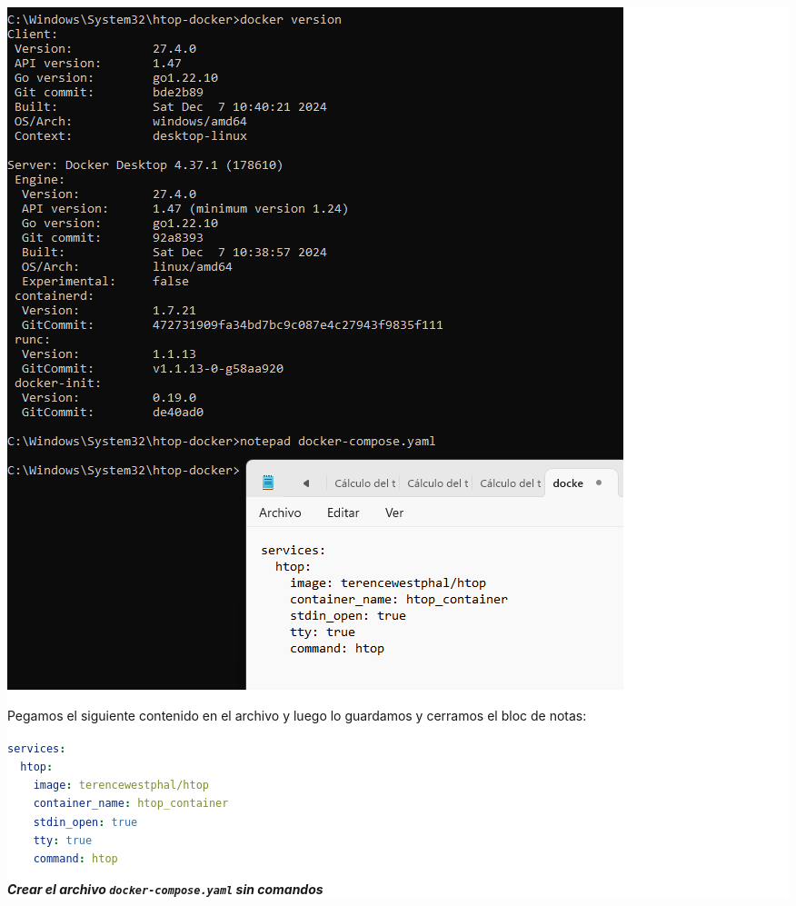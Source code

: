 ![image.png](./TareaEvaluableDocker_PelayoIker.assets/image%2083.png)

Pegamos el siguiente contenido en el archivo y luego lo guardamos y cerramos el bloc de notas:

```yaml
services:
  htop:
    image: terencewestphal/htop
    container_name: htop_container
    stdin_open: true
    tty: true
    command: htop
```

***Crear el archivo `docker-compose.yaml` sin comandos***
